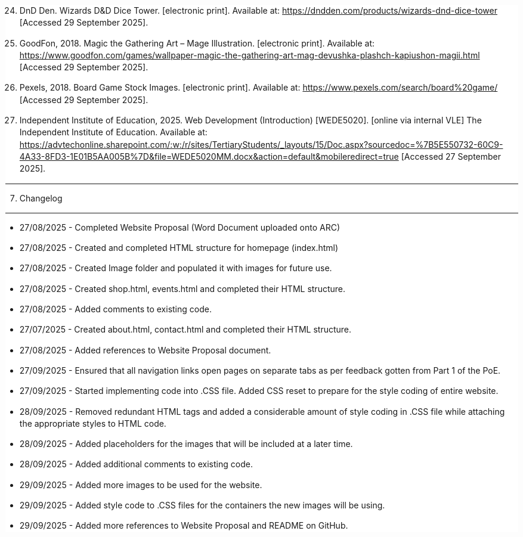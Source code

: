 24. DnD Den. Wizards D&D Dice Tower. [electronic print]. Available at: https://dndden.com/products/wizards-dnd-dice-tower [Accessed 29 September 2025].

25. GoodFon, 2018. Magic the Gathering Art – Mage Illustration. [electronic print]. Available at: https://www.goodfon.com/games/wallpaper-magic-the-gathering-art-mag-devushka-plashch-kapiushon-magii.html [Accessed 29 September 2025].

26. Pexels, 2018. Board Game Stock Images. [electronic print]. Available at: https://www.pexels.com/search/board%20game/ [Accessed 29 September 2025].

27. Independent Institute of Education, 2025. Web Development (Introduction) [WEDE5020]. [online via internal VLE] The Independent Institute of Education. Available at: https://advtechonline.sharepoint.com/:w:/r/sites/TertiaryStudents/_layouts/15/Doc.aspx?sourcedoc=%7B5E550732-60C9-4A33-8FD3-1E01B5AA005B%7D&file=WEDE5020MM.docx&action=default&mobileredirect=true [Accessed 27 September 2025].

---
7. Changelog
---

- 27/08/2025 - Completed Website Proposal (Word Document uploaded onto ARC)
- 27/08/2025 - Created and completed HTML structure for homepage (index.html)
- 27/08/2025 - Created Image folder and populated it with images for future use.
- 27/08/2025 - Created shop.html, events.html and completed their HTML structure.
- 27/08/2025 - Added comments to existing code.
- 27/07/2025 - Created about.html, contact.html and completed their HTML structure.
- 27/08/2025 - Added references to Website Proposal document.

- 27/09/2025 - Ensured that all navigation links open pages on separate tabs as per feedback gotten from Part 1 of the PoE.
- 27/09/2025 - Started implementing code into .CSS file. Added CSS reset to prepare for the style coding of entire website.

- 28/09/2025 - Removed redundant HTML tags and added a considerable amount of style coding in .CSS file while attaching the appropriate styles to HTML code.
- 28/09/2025 - Added placeholders for the images that will be included at a later time.
- 28/09/2025 - Added additional comments to existing code.

- 29/09/2025 - Added more images to be used for the website.
- 29/09/2025 - Added style code to .CSS files for the containers the new images will be using.
- 29/09/2025 - Added more references to Website Proposal and README on GitHub. 
